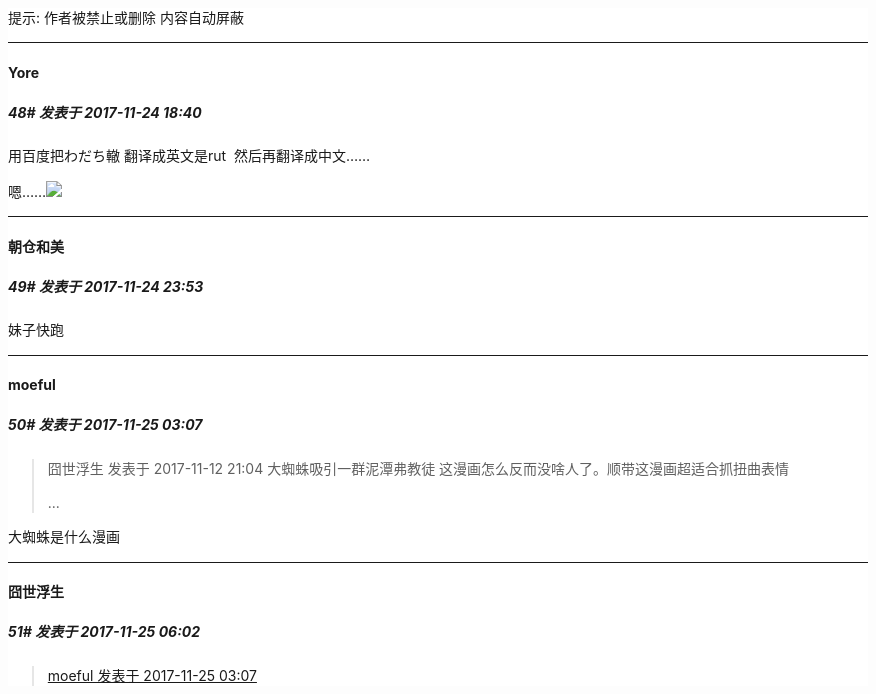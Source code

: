 提示: 作者被禁止或删除 内容自动屏蔽



-----

####  Yore  
##### 48#       发表于 2017-11-24 18:40




用百度把わだち轍 翻译成英文是rut  然后再翻译成中文……

嗯……<img src="https://static.saraba1st.com/image/smiley/face2017/001.png" referrerpolicy="no-referrer">







-----

####  朝仓和美  
##### 49#       发表于 2017-11-24 23:53




妹子快跑







-----

####  moeful  
##### 50#       发表于 2017-11-25 03:07



<blockquote>囧世浮生 发表于 2017-11-12 21:04
大蜘蛛吸引一群泥潭弗教徒 这漫画怎么反而没啥人了。顺带这漫画超适合抓扭曲表情

 ...</blockquote>
大蜘蛛是什么漫画







-----

####  囧世浮生  
##### 51#       发表于 2017-11-25 06:02



<blockquote><a href="httphttps://bbs.saraba1st.com/2b/forum.php?mod=redirect&amp;goto=findpost&amp;pid=37824419&amp;ptid=1505070" target="_blank">moeful 发表于 2017-11-25 03:07</a>
